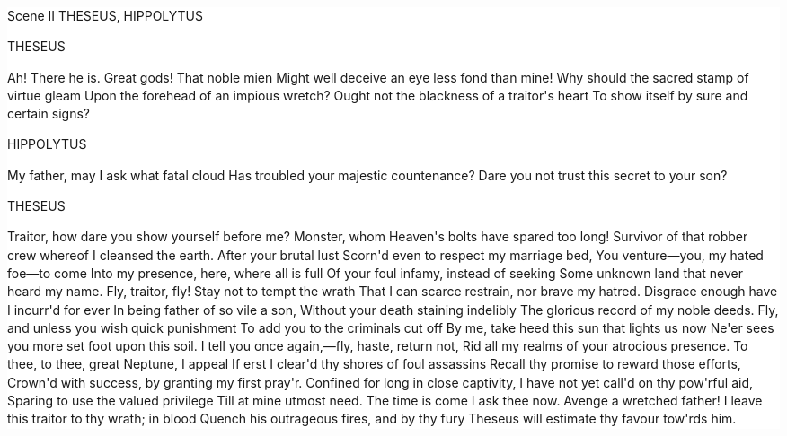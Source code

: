 Scene II
THESEUS, HIPPOLYTUS

THESEUS

Ah! There he is. Great gods! That noble mien
Might well deceive an eye less fond than mine!
Why should the sacred stamp of virtue gleam
Upon the forehead of an impious wretch?
Ought not the blackness of a traitor's heart
To show itself by sure and certain signs?

HIPPOLYTUS

My father, may I ask what fatal cloud
Has troubled your majestic countenance?
Dare you not trust this secret to your son?

THESEUS

Traitor, how dare you show yourself before me?
Monster, whom Heaven's bolts have spared too long!
Survivor of that robber crew whereof
I cleansed the earth. After your brutal lust
Scorn'd even to respect my marriage bed,
You venture—you, my hated foe—to come
Into my presence, here, where all is full
Of your foul infamy, instead of seeking
Some unknown land that never heard my name.
Fly, traitor, fly! Stay not to tempt the wrath
That I can scarce restrain, nor brave my hatred.
Disgrace enough have I incurr'd for ever
In being father of so vile a son,
Without your death staining indelibly
The glorious record of my noble deeds.
Fly, and unless you wish quick punishment
To add you to the criminals cut off
By me, take heed this sun that lights us now
Ne'er sees you more set foot upon this soil.
I tell you once again,—fly, haste, return not,
Rid all my realms of your atrocious presence.
To thee, to thee, great Neptune, I appeal
If erst I clear'd thy shores of foul assassins
Recall thy promise to reward those efforts,
Crown'd with success, by granting my first pray'r.
Confined for long in close captivity,
I have not yet call'd on thy pow'rful aid,
Sparing to use the valued privilege
Till at mine utmost need. The time is come
I ask thee now. Avenge a wretched father!
I leave this traitor to thy wrath; in blood
Quench his outrageous fires, and by thy fury
Theseus will estimate thy favour tow'rds him.
